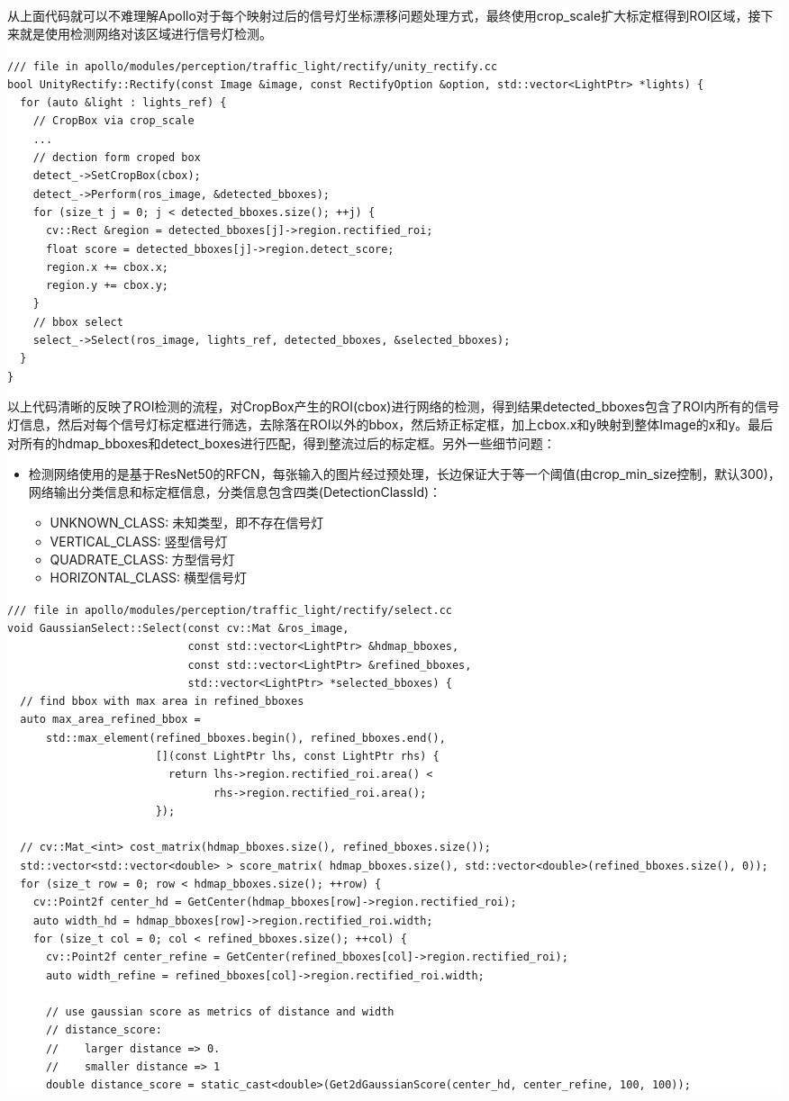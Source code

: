 从上面代码就可以不难理解Apollo对于每个映射过后的信号灯坐标漂移问题处理方式，最终使用crop_scale扩大标定框得到ROI区域，接下来就是使用检测网络对该区域进行信号灯检测。

```
/// file in apollo/modules/perception/traffic_light/rectify/unity_rectify.cc
bool UnityRectify::Rectify(const Image &image, const RectifyOption &option, std::vector<LightPtr> *lights) {
  for (auto &light : lights_ref) {
    // CropBox via crop_scale
    ...
    // dection form croped box
    detect_->SetCropBox(cbox);
    detect_->Perform(ros_image, &detected_bboxes);
    for (size_t j = 0; j < detected_bboxes.size(); ++j) {
      cv::Rect &region = detected_bboxes[j]->region.rectified_roi;
      float score = detected_bboxes[j]->region.detect_score;
      region.x += cbox.x;
      region.y += cbox.y;
    }
    // bbox select
    select_->Select(ros_image, lights_ref, detected_bboxes, &selected_bboxes);
  }
}
```

以上代码清晰的反映了ROI检测的流程，对CropBox产生的ROI(cbox)进行网络的检测，得到结果detected_bboxes包含了ROI内所有的信号灯信息，然后对每个信号灯标定框进行筛选，去除落在ROI以外的bbox，然后矫正标定框，加上cbox.x和y映射到整体Image的x和y。最后对所有的hdmap_bboxes和detect_boxes进行匹配，得到整流过后的标定框。另外一些细节问题：

- 检测网络使用的是基于ResNet50的RFCN，每张输入的图片经过预处理，长边保证大于等一个阈值(由crop_min_size控制，默认300)，网络输出分类信息和标定框信息，分类信息包含四类(DetectionClassId)：

	- UNKNOWN_CLASS: 未知类型，即不存在信号灯
	- VERTICAL_CLASS: 竖型信号灯
	- QUADRATE_CLASS: 方型信号灯
	- HORIZONTAL_CLASS: 横型信号灯

```
/// file in apollo/modules/perception/traffic_light/rectify/select.cc
void GaussianSelect::Select(const cv::Mat &ros_image,
                            const std::vector<LightPtr> &hdmap_bboxes,
                            const std::vector<LightPtr> &refined_bboxes,
                            std::vector<LightPtr> *selected_bboxes) {
  // find bbox with max area in refined_bboxes
  auto max_area_refined_bbox =
      std::max_element(refined_bboxes.begin(), refined_bboxes.end(),
                       [](const LightPtr lhs, const LightPtr rhs) {
                         return lhs->region.rectified_roi.area() <
                                rhs->region.rectified_roi.area();
                       });

  // cv::Mat_<int> cost_matrix(hdmap_bboxes.size(), refined_bboxes.size());
  std::vector<std::vector<double> > score_matrix( hdmap_bboxes.size(), std::vector<double>(refined_bboxes.size(), 0));
  for (size_t row = 0; row < hdmap_bboxes.size(); ++row) {
    cv::Point2f center_hd = GetCenter(hdmap_bboxes[row]->region.rectified_roi);
    auto width_hd = hdmap_bboxes[row]->region.rectified_roi.width;
    for (size_t col = 0; col < refined_bboxes.size(); ++col) {
      cv::Point2f center_refine = GetCenter(refined_bboxes[col]->region.rectified_roi);
      auto width_refine = refined_bboxes[col]->region.rectified_roi.width;

      // use gaussian score as metrics of distance and width
      // distance_score:
      //    larger distance => 0.
      //    smaller distance => 1
      double distance_score = static_cast<double>(Get2dGaussianScore(center_hd, center_refine, 100, 100));
```